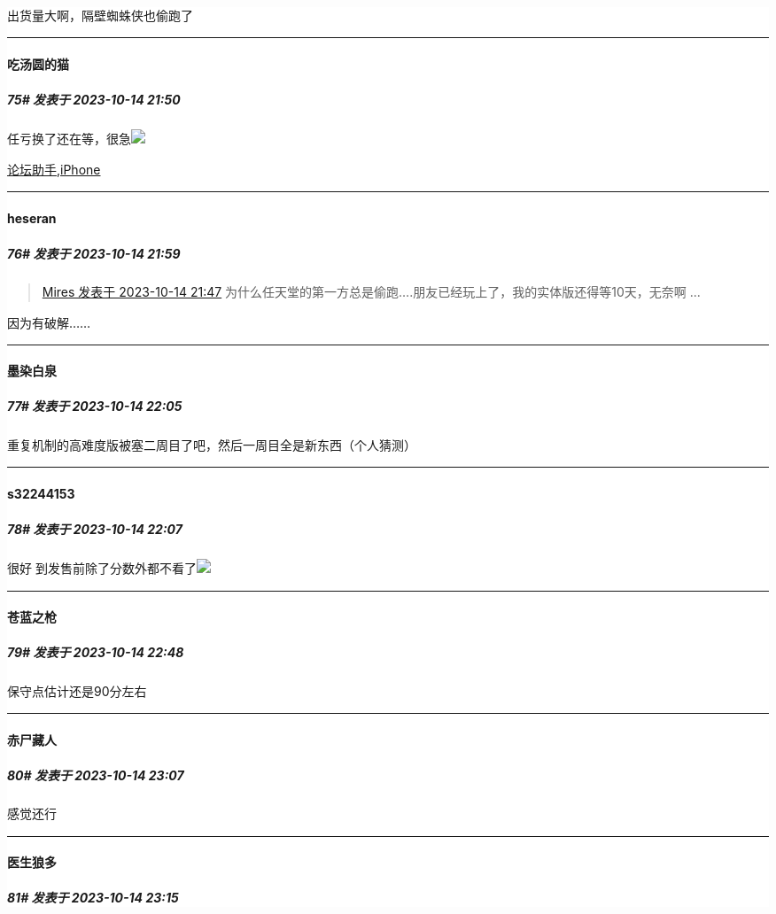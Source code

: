 出货量大啊，隔壁蜘蛛侠也偷跑了

*****

####  吃汤圆的猫  
##### 75#       发表于 2023-10-14 21:50

任亏换了还在等，很急<img src="https://static.saraba1st.com/image/smiley/face2017/118.png" referrerpolicy="no-referrer">

[论坛助手,iPhone](https://bbs.saraba1st.com/2b/forum.php?mod=viewthread&amp;tid=2029836)


*****

####  heseran  
##### 76#       发表于 2023-10-14 21:59

<blockquote><a href="httphttps://bbs.saraba1st.com/2b/forum.php?mod=redirect&amp;goto=findpost&amp;pid=62722691&amp;ptid=2156381" target="_blank">Mires 发表于 2023-10-14 21:47</a>
为什么任天堂的第一方总是偷跑….朋友已经玩上了，我的实体版还得等10天，无奈啊 ...</blockquote>
因为有破解……


*****

####  墨染白泉  
##### 77#       发表于 2023-10-14 22:05

重复机制的高难度版被塞二周目了吧，然后一周目全是新东西（个人猜测）

*****

####  s32244153  
##### 78#       发表于 2023-10-14 22:07

很好 到发售前除了分数外都不看了<img src="https://static.saraba1st.com/image/smiley/face2017/019.png" referrerpolicy="no-referrer">


*****

####  苍蓝之枪  
##### 79#       发表于 2023-10-14 22:48

保守点估计还是90分左右

*****

####  赤尸藏人  
##### 80#       发表于 2023-10-14 23:07

感觉还行

*****

####  医生狼多  
##### 81#       发表于 2023-10-14 23:15
